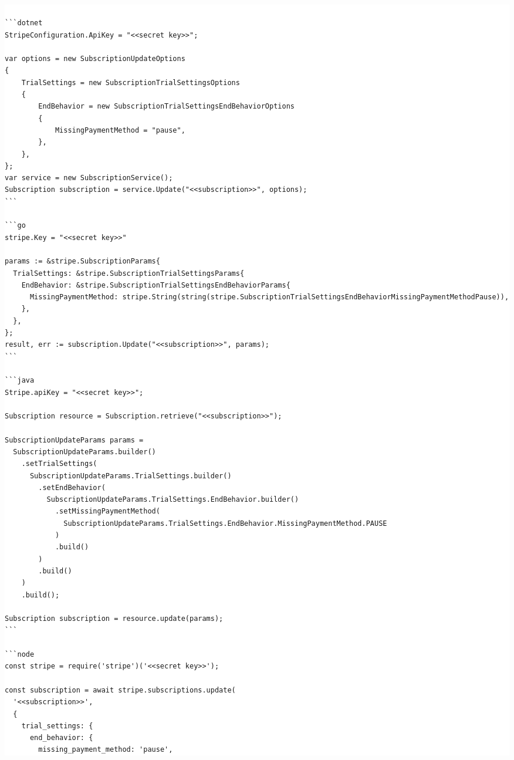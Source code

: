 ````

```dotnet
StripeConfiguration.ApiKey = "<<secret key>>";

var options = new SubscriptionUpdateOptions
{
    TrialSettings = new SubscriptionTrialSettingsOptions
    {
        EndBehavior = new SubscriptionTrialSettingsEndBehaviorOptions
        {
            MissingPaymentMethod = "pause",
        },
    },
};
var service = new SubscriptionService();
Subscription subscription = service.Update("<<subscription>>", options);
```

```go
stripe.Key = "<<secret key>>"

params := &stripe.SubscriptionParams{
  TrialSettings: &stripe.SubscriptionTrialSettingsParams{
    EndBehavior: &stripe.SubscriptionTrialSettingsEndBehaviorParams{
      MissingPaymentMethod: stripe.String(string(stripe.SubscriptionTrialSettingsEndBehaviorMissingPaymentMethodPause)),
    },
  },
};
result, err := subscription.Update("<<subscription>>", params);
```

```java
Stripe.apiKey = "<<secret key>>";

Subscription resource = Subscription.retrieve("<<subscription>>");

SubscriptionUpdateParams params =
  SubscriptionUpdateParams.builder()
    .setTrialSettings(
      SubscriptionUpdateParams.TrialSettings.builder()
        .setEndBehavior(
          SubscriptionUpdateParams.TrialSettings.EndBehavior.builder()
            .setMissingPaymentMethod(
              SubscriptionUpdateParams.TrialSettings.EndBehavior.MissingPaymentMethod.PAUSE
            )
            .build()
        )
        .build()
    )
    .build();

Subscription subscription = resource.update(params);
```

```node
const stripe = require('stripe')('<<secret key>>');

const subscription = await stripe.subscriptions.update(
  '<<subscription>>',
  {
    trial_settings: {
      end_behavior: {
        missing_payment_method: 'pause',
````